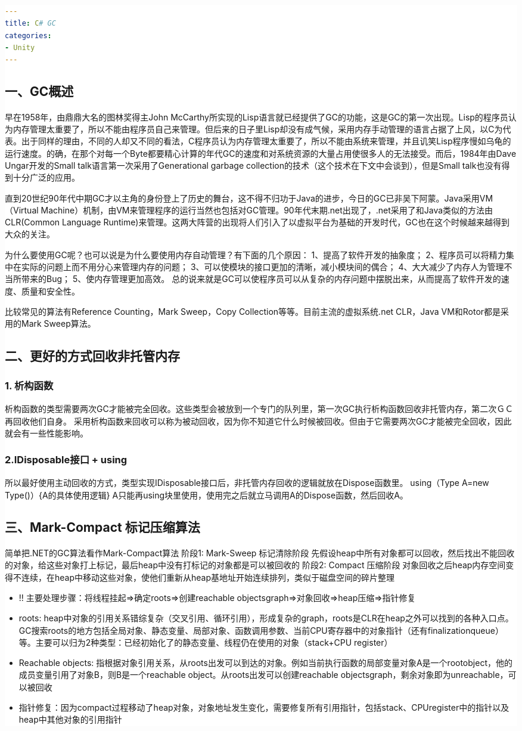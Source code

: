 ```yaml
---
title: C# GC
categories:
- Unity
---
```


## 一、GC概述
早在1958年，由鼎鼎大名的图林奖得主John McCarthy所实现的Lisp语言就已经提供了GC的功能，这是GC的第一次出现。Lisp的程序员认为内存管理太重要了，所以不能由程序员自己来管理。但后来的日子里Lisp却没有成气候，采用内存手动管理的语言占据了上风，以C为代表。出于同样的理由，不同的人却又不同的看法，C程序员认为内存管理太重要了，所以不能由系统来管理，并且讥笑Lisp程序慢如乌龟的运行速度。的确，在那个对每一个Byte都要精心计算的年代GC的速度和对系统资源的大量占用使很多人的无法接受。而后，1984年由Dave Ungar开发的Small talk语言第一次采用了Generational garbage collection的技术（这个技术在下文中会谈到），但是Small talk也没有得到十分广泛的应用。

直到20世纪90年代中期GC才以主角的身份登上了历史的舞台，这不得不归功于Java的进步，今日的GC已非吴下阿蒙。Java采用VM（Virtual Machine）机制，由VM来管理程序的运行当然也包括对GC管理。90年代末期.net出现了，.net采用了和Java类似的方法由CLR(Common Language Runtime)来管理。这两大阵营的出现将人们引入了以虚拟平台为基础的开发时代，GC也在这个时候越来越得到大众的关注。

为什么要使用GC呢？也可以说是为什么要使用内存自动管理？有下面的几个原因：
1、提高了软件开发的抽象度；
2、程序员可以将精力集中在实际的问题上而不用分心来管理内存的问题；
3、可以使模块的接口更加的清晰，减小模块间的偶合；
4、大大减少了内存人为管理不当所带来的Bug；
5、使内存管理更加高效。
总的说来就是GC可以使程序员可以从复杂的内存问题中摆脱出来，从而提高了软件开发的速度、质量和安全性。

比较常见的算法有Reference Counting，Mark Sweep，Copy Collection等等。目前主流的虚拟系统.net CLR，Java VM和Rotor都是采用的Mark Sweep算法。

## 二、更好的方式回收非托管内存

### 1. 析构函数
析构函数的类型需要两次GC才能被完全回收。这些类型会被放到一个专门的队列里，第一次GC执行析构函数回收非托管内存，第二次ＧＣ再回收他们自身。
采用析构函数来回收可以称为被动回收，因为你不知道它什么时候被回收。但由于它需要两次GC才能被完全回收，因此就会有一些性能影响。

### 2.IDisposable接口 + using
所以最好使用主动回收的方式，类型实现IDisposable接口后，非托管内存回收的逻辑就放在Dispose函数里。
using（Type A=new Type()）{A的具体使用逻辑}
A只能再using块里使用，使用完之后就立马调用A的Dispose函数，然后回收A。

## 三、Mark-Compact 标记压缩算法

简单把.NET的GC算法看作Mark-Compact算法
    阶段1: Mark-Sweep 标记清除阶段
    先假设heap中所有对象都可以回收，然后找出不能回收的对象，给这些对象打上标记，最后heap中没有打标记的对象都是可以被回收的
    阶段2: Compact 压缩阶段
    对象回收之后heap内存空间变得不连续，在heap中移动这些对象，使他们重新从heap基地址开始连续排列，类似于磁盘空间的碎片整理
	
* !! 主要处理步骤：将线程挂起=>确定roots=>创建reachable objectsgraph=>对象回收=>heap压缩=>指针修复


* roots: heap中对象的引用关系错综复杂（交叉引用、循环引用），形成复杂的graph，roots是CLR在heap之外可以找到的各种入口点。GC搜索roots的地方包括全局对象、静态变量、局部对象、函数调用参数、当前CPU寄存器中的对象指针（还有finalizationqueue）等。主要可以归为2种类型：已经初始化了的静态变量、线程仍在使用的对象（stack+CPU register）
* Reachable objects: 指根据对象引用关系，从roots出发可以到达的对象。例如当前执行函数的局部变量对象A是一个rootobject，他的成员变量引用了对象B，则B是一个reachable object。从roots出发可以创建reachable objectsgraph，剩余对象即为unreachable，可以被回收
* 指针修复：因为compact过程移动了heap对象，对象地址发生变化，需要修复所有引用指针，包括stack、CPUregister中的指针以及heap中其他对象的引用指针
